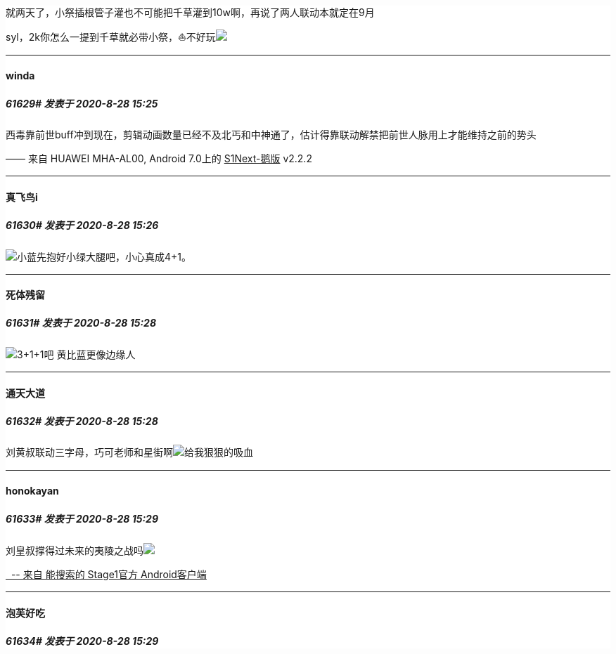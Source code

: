 
就两天了，小祭插根管子灌也不可能把千草灌到10w啊，再说了两人联动本就定在9月

syl，2k你怎么一提到千草就必带小祭，⛵不好玩<img src="https://static.saraba1st.com/image/smiley/face2017/009.gif" referrerpolicy="no-referrer">


*****

####  winda  
##### 61629#       发表于 2020-8-28 15:25


西毒靠前世buff冲到现在，剪辑动画数量已经不及北丐和中神通了，估计得靠联动解禁把前世人脉用上才能维持之前的势头

—— 来自 HUAWEI MHA-AL00, Android 7.0上的 [S1Next-鹅版](https://github.com/ykrank/S1-Next/releases) v2.2.2


*****

####  真飞鸟i  
##### 61630#       发表于 2020-8-28 15:26


<img src="https://static.saraba1st.com/image/smiley/face2017/034.png" referrerpolicy="no-referrer">小蓝先抱好小绿大腿吧，小心真成4+1。


*****

####  死体残留  
##### 61631#       发表于 2020-8-28 15:28


<img src="https://static.saraba1st.com/image/smiley/face2017/002.png" referrerpolicy="no-referrer">3+1+1吧 黄比蓝更像边缘人


*****

####  通天大道  
##### 61632#       发表于 2020-8-28 15:28


刘黄叔联动三字母，巧可老师和星街啊<img src="https://static.saraba1st.com/image/smiley/face2017/067.png" referrerpolicy="no-referrer">给我狠狠的吸血


*****

####  honokayan  
##### 61633#       发表于 2020-8-28 15:29


刘皇叔撑得过未来的夷陵之战吗<img src="https://static.saraba1st.com/image/smiley/face2017/067.png" referrerpolicy="no-referrer">

[  -- 来自 能搜索的 Stage1官方 Android客户端](https://www.coolapk.com/apk/140634)


*****

####  泡芙好吃  
##### 61634#       发表于 2020-8-28 15:29
